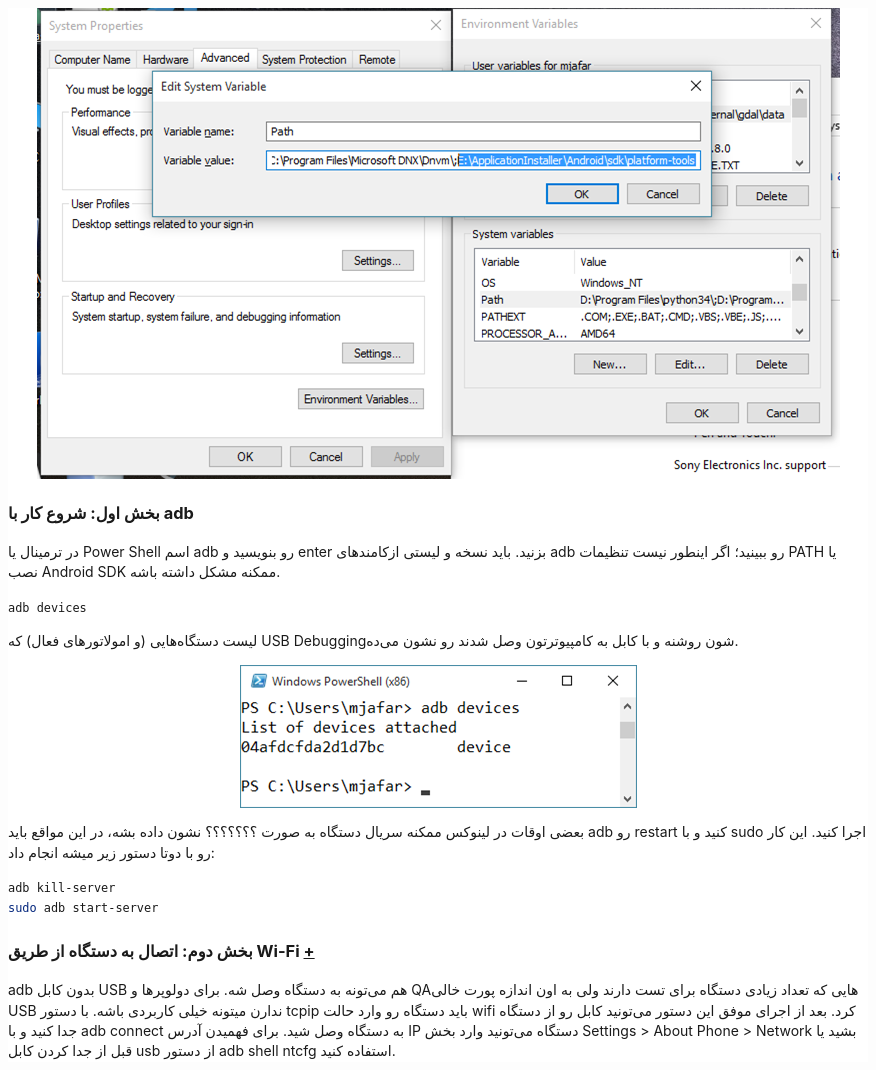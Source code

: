 <img style="background-image: none; float: none; padding-top: 0px; padding-left: 0px; margin-left: auto; display: block; padding-right: 0px; margin-right: auto; border-width: 0px;" title="image" src="/assets/images/2015/11/windows_add_path.png" alt="image" width="803" height="471" border="0" />

### بخش اول: شروع کار با adb
در ترمینال یا Power Shell اسم adb رو بنویسید و enter بزنید. باید نسخه و لیستی ازکامندهای adb رو ببینید؛ اگر اینطور نیست تنظیمات PATH یا نصب Android SDK ممکنه مشکل داشته باشه.

```bash
adb devices
```

لیست دستگاه‌هایی (و امولاتورهای فعال) که USB Debuggingشون روشنه و با کابل به کامپیوترتون وصل شدند رو نشون می‌ده.

<img style="background-image: none; float: none; padding-top: 0px; padding-left: 0px; margin-left: auto; display: block; padding-right: 0px; margin-right: auto; border-width: 0px;" title="image" src="/assets/images/2015/11/adb_devices_usb.png" alt="image" width="397" height="143" border="0" />

بعضی اوقات در لینوکس ممکنه سریال دستگاه به صورت ؟؟؟؟؟؟؟ نشون داده بشه، در این مواقع باید adb رو restart کنید و با sudo اجرا کنید. این کار رو با دوتا دستور زیر میشه انجام داد:
```bash
adb kill-server
sudo adb start-server
```
### بخش دوم: اتصال به دستگاه از طریق Wi-Fi <a href="http://developer.android.com/tools/help/adb.html#wireless" target="_blank">+</a>
adb بدون کابل USB هم می‌تونه به دستگاه وصل شه. برای دولوپر‌ها و QAهایی که تعداد زیادی دستگاه برای تست دارند ولی به اون اندازه پورت خالی USB ندارن میتونه خیلی کاربردی باشه. با دستور tcpip باید دستگاه رو وارد حالت wifi کرد. بعد از اجرای موفق این دستور می‌تونید کابل رو از دستگاه جدا کنید و با adb connect به دستگاه وصل شید. برای فهمیدن آدرس IP دستگاه می‌تونید وارد بخش Settings &gt; About Phone &gt; Network بشید یا قبل از جدا کردن کابل usb از دستور adb shell ntcfg استفاده کنید.
